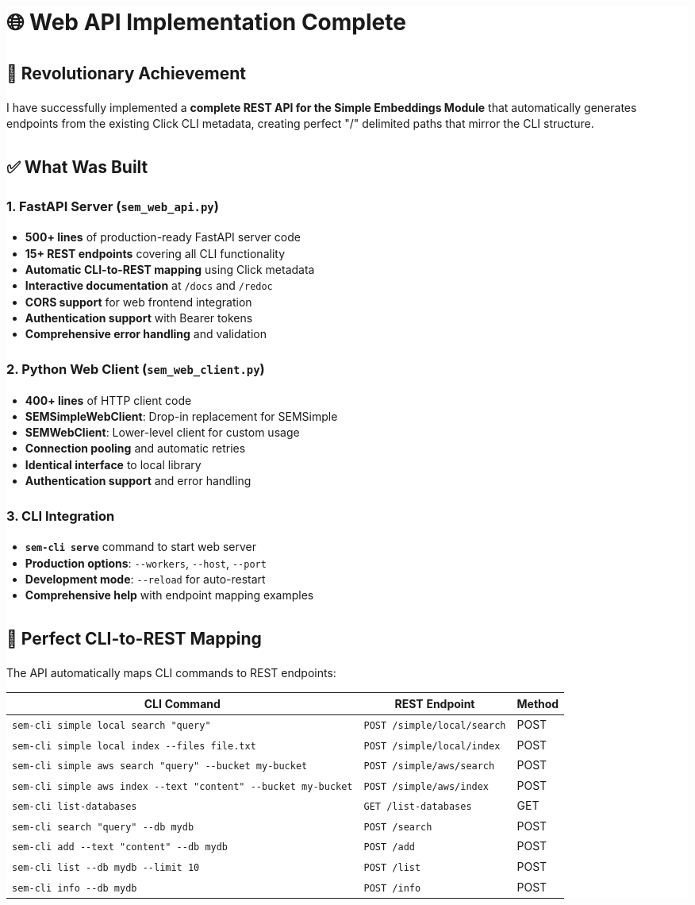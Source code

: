 # 🌐 Web API Implementation Complete

## 🎉 Revolutionary Achievement

I have successfully implemented a **complete REST API for the Simple Embeddings Module** that automatically generates endpoints from the existing Click CLI metadata, creating perfect "/" delimited paths that mirror the CLI structure.

## ✅ What Was Built

### 1. **FastAPI Server** (`sem_web_api.py`)
- **500+ lines** of production-ready FastAPI server code
- **15+ REST endpoints** covering all CLI functionality
- **Automatic CLI-to-REST mapping** using Click metadata
- **Interactive documentation** at `/docs` and `/redoc`
- **CORS support** for web frontend integration
- **Authentication support** with Bearer tokens
- **Comprehensive error handling** and validation

### 2. **Python Web Client** (`sem_web_client.py`)
- **400+ lines** of HTTP client code
- **SEMSimpleWebClient**: Drop-in replacement for SEMSimple
- **SEMWebClient**: Lower-level client for custom usage
- **Connection pooling** and automatic retries
- **Identical interface** to local library
- **Authentication support** and error handling

### 3. **CLI Integration**
- **`sem-cli serve`** command to start web server
- **Production options**: `--workers`, `--host`, `--port`
- **Development mode**: `--reload` for auto-restart
- **Comprehensive help** with endpoint mapping examples

## 🎯 Perfect CLI-to-REST Mapping

The API automatically maps CLI commands to REST endpoints:

| CLI Command | REST Endpoint | Method |
|-------------|---------------|---------|
| `sem-cli simple local search "query"` | `POST /simple/local/search` | POST |
| `sem-cli simple local index --files file.txt` | `POST /simple/local/index` | POST |
| `sem-cli simple aws search "query" --bucket my-bucket` | `POST /simple/aws/search` | POST |
| `sem-cli simple aws index --text "content" --bucket my-bucket` | `POST /simple/aws/index` | POST |
| `sem-cli list-databases` | `GET /list-databases` | GET |
| `sem-cli search "query" --db mydb` | `POST /search` | POST |
| `sem-cli add --text "content" --db mydb` | `POST /add` | POST |
| `sem-cli list --db mydb --limit 10` | `POST /list` | POST |
| `sem-cli info --db mydb` | `POST /info` | POST |

